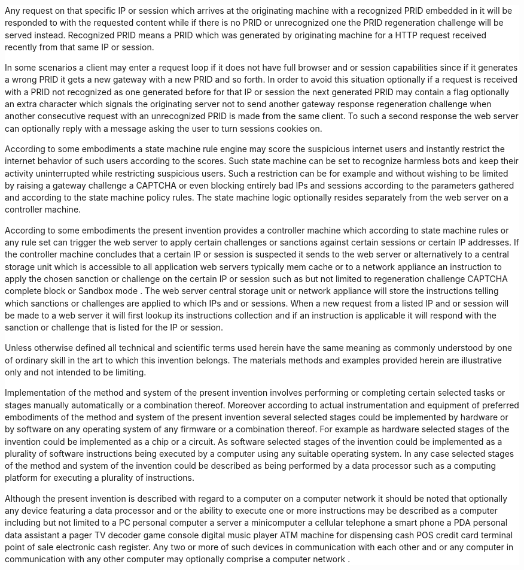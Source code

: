 Any request on that specific IP or session which arrives at the originating machine with a recognized PRID embedded in it will be responded to with the requested content while if there is no PRID or unrecognized one the PRID regeneration challenge will be served instead. Recognized PRID means a PRID which was generated by originating machine for a HTTP request received recently from that same IP or session.

In some scenarios a client may enter a request loop if it does not have full browser and or session capabilities since if it generates a wrong PRID it gets a new gateway with a new PRID and so forth. In order to avoid this situation optionally if a request is received with a PRID not recognized as one generated before for that IP or session the next generated PRID may contain a flag optionally an extra character which signals the originating server not to send another gateway response regeneration challenge when another consecutive request with an unrecognized PRID is made from the same client. To such a second response the web server can optionally reply with a message asking the user to turn sessions cookies on.

According to some embodiments a state machine rule engine may score the suspicious internet users and instantly restrict the internet behavior of such users according to the scores. Such state machine can be set to recognize harmless bots and keep their activity uninterrupted while restricting suspicious users. Such a restriction can be for example and without wishing to be limited by raising a gateway challenge a CAPTCHA or even blocking entirely bad IPs and sessions according to the parameters gathered and according to the state machine policy rules. The state machine logic optionally resides separately from the web server on a controller machine.

According to some embodiments the present invention provides a controller machine which according to state machine rules or any rule set can trigger the web server to apply certain challenges or sanctions against certain sessions or certain IP addresses. If the controller machine concludes that a certain IP or session is suspected it sends to the web server or alternatively to a central storage unit which is accessible to all application web servers typically mem cache or to a network appliance an instruction to apply the chosen sanction or challenge on the certain IP or session such as but not limited to regeneration challenge CAPTCHA complete block or Sandbox mode . The web server central storage unit or network appliance will store the instructions telling which sanctions or challenges are applied to which IPs and or sessions. When a new request from a listed IP and or session will be made to a web server it will first lookup its instructions collection and if an instruction is applicable it will respond with the sanction or challenge that is listed for the IP or session.

Unless otherwise defined all technical and scientific terms used herein have the same meaning as commonly understood by one of ordinary skill in the art to which this invention belongs. The materials methods and examples provided herein are illustrative only and not intended to be limiting.

Implementation of the method and system of the present invention involves performing or completing certain selected tasks or stages manually automatically or a combination thereof. Moreover according to actual instrumentation and equipment of preferred embodiments of the method and system of the present invention several selected stages could be implemented by hardware or by software on any operating system of any firmware or a combination thereof. For example as hardware selected stages of the invention could be implemented as a chip or a circuit. As software selected stages of the invention could be implemented as a plurality of software instructions being executed by a computer using any suitable operating system. In any case selected stages of the method and system of the invention could be described as being performed by a data processor such as a computing platform for executing a plurality of instructions.

Although the present invention is described with regard to a computer on a computer network it should be noted that optionally any device featuring a data processor and or the ability to execute one or more instructions may be described as a computer including but not limited to a PC personal computer a server a minicomputer a cellular telephone a smart phone a PDA personal data assistant a pager TV decoder game console digital music player ATM machine for dispensing cash POS credit card terminal point of sale electronic cash register. Any two or more of such devices in communication with each other and or any computer in communication with any other computer may optionally comprise a computer network .
